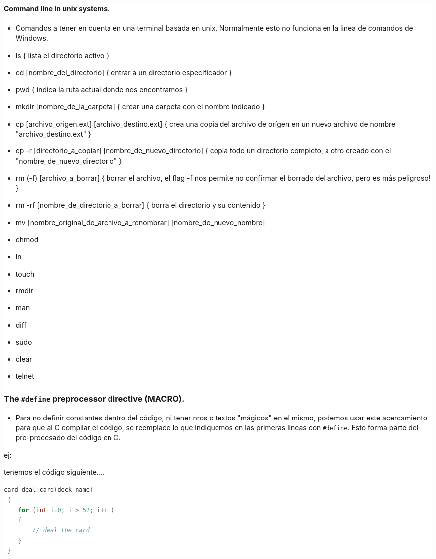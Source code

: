 
#### Command line in unix systems.

* Comandos a tener en cuenta en una terminal basada en unix. Normalmente esto no funciona en la linea de comandos de Windows.

- ls   { lista el directorio activo }

- cd [nombre_del_directorio] { entrar a un directorio especificador }

- pwd { indica la ruta actual donde nos encontramos }

- mkdir [nombre_de_la_carpeta] { crear una carpeta con el nombre indicado }

- cp [archivo_origen.ext] [archivo_destino.ext] { crea una copia del archivo de orígen en un nuevo archivo de nombre "archivo_destino.ext" }

- cp -r [directorio_a_copiar] [nombre_de_nuevo_directorio] { copia todo un directorio completo, a otro creado con el "nombre_de_nuevo_directorio" }

- rm (-f) [archivo_a_borrar] { borrar el archivo, el flag -f nos permite no confirmar el borrado del archivo, pero es más peligroso! }

- rm -rf [nombre_de_directorio_a_borrar] { borra el directorio y su contenido }

- mv [nombre_original_de_archivo_a_renombrar] [nombre_de_nuevo_nombre]

- chmod

- ln

- touch

- rmdir

- man

- diff

- sudo

- clear

- telnet

### The `#define` preprocessor directive (MACRO).

* Para no definir constantes dentro del código, ni tener nros o textos "mágicos" en el mismo, podemos usar este acercamiento para que al C compilar el código, se reemplace lo que indiquemos en las primeras lineas con `#define`. Esto forma parte del pre-procesado del código en C.

ej:

tenemos el código siguiente....
```c
card deal_card(deck name)
 {
    for (int i=0; i > 52; i++ )
    {
        // deal the card
    }
 }
```

